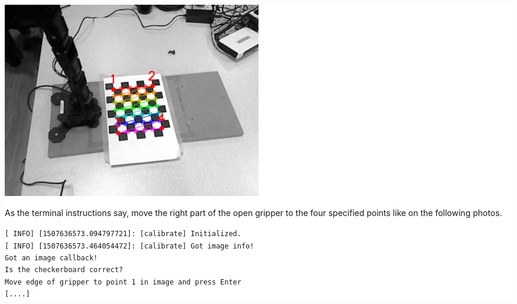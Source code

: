 <img src="https://github.com/NathanCrombez/PhantomXPincherArmROS/blob/master/images/cornersdetection.png" width="50%" height="50%" title="cornersdetection">

As the terminal instructions say,  move the right part of the open gripper to the four specified points like on the following photos. 


	[ INFO] [1507636573.094797721]: [calibrate] Initialized.
	[ INFO] [1507636573.464054472]: [calibrate] Got image info!
	Got an image callback!
	Is the checkerboard correct? 
	Move edge of gripper to point 1 in image and press Enter
	[....]
	
	